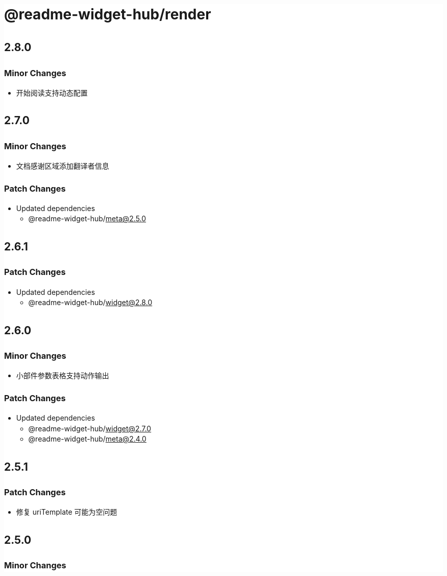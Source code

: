 # @readme-widget-hub/render

## 2.8.0

### Minor Changes

- 开始阅读支持动态配置

## 2.7.0

### Minor Changes

- 文档感谢区域添加翻译者信息

### Patch Changes

- Updated dependencies
  - @readme-widget-hub/meta@2.5.0

## 2.6.1

### Patch Changes

- Updated dependencies
  - @readme-widget-hub/widget@2.8.0

## 2.6.0

### Minor Changes

- 小部件参数表格支持动作输出

### Patch Changes

- Updated dependencies
  - @readme-widget-hub/widget@2.7.0
  - @readme-widget-hub/meta@2.4.0

## 2.5.1

### Patch Changes

- 修复 uriTemplate 可能为空问题

## 2.5.0

### Minor Changes

